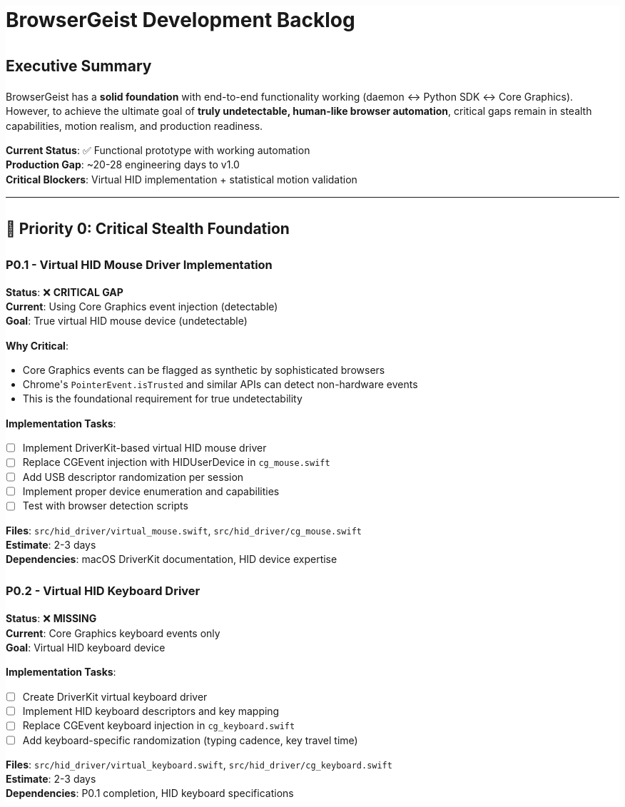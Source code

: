 # BrowserGeist Development Backlog

## Executive Summary

BrowserGeist has a **solid foundation** with end-to-end functionality working (daemon ↔ Python SDK ↔ Core Graphics). However, to achieve the ultimate goal of **truly undetectable, human-like browser automation**, critical gaps remain in stealth capabilities, motion realism, and production readiness.

**Current Status**: ✅ Functional prototype with working automation  
**Production Gap**: ~20-28 engineering days to v1.0  
**Critical Blockers**: Virtual HID implementation + statistical motion validation

---

## 🚨 Priority 0: Critical Stealth Foundation

### P0.1 - Virtual HID Mouse Driver Implementation
**Status**: ❌ **CRITICAL GAP**  
**Current**: Using Core Graphics event injection (detectable)  
**Goal**: True virtual HID mouse device (undetectable)  

**Why Critical**: 
- Core Graphics events can be flagged as synthetic by sophisticated browsers
- Chrome's `PointerEvent.isTrusted` and similar APIs can detect non-hardware events
- This is the foundational requirement for true undetectability

**Implementation Tasks**:
- [ ] Implement DriverKit-based virtual HID mouse driver
- [ ] Replace CGEvent injection with HIDUserDevice in `cg_mouse.swift`
- [ ] Add USB descriptor randomization per session
- [ ] Implement proper device enumeration and capabilities
- [ ] Test with browser detection scripts

**Files**: `src/hid_driver/virtual_mouse.swift`, `src/hid_driver/cg_mouse.swift`  
**Estimate**: 2-3 days  
**Dependencies**: macOS DriverKit documentation, HID device expertise

### P0.2 - Virtual HID Keyboard Driver
**Status**: ❌ **MISSING**  
**Current**: Core Graphics keyboard events only  
**Goal**: Virtual HID keyboard device

**Implementation Tasks**:
- [ ] Create DriverKit virtual keyboard driver
- [ ] Implement HID keyboard descriptors and key mapping
- [ ] Replace CGEvent keyboard injection in `cg_keyboard.swift`
- [ ] Add keyboard-specific randomization (typing cadence, key travel time)

**Files**: `src/hid_driver/virtual_keyboard.swift`, `src/hid_driver/cg_keyboard.swift`  
**Estimate**: 2-3 days  
**Dependencies**: P0.1 completion, HID keyboard specifications
